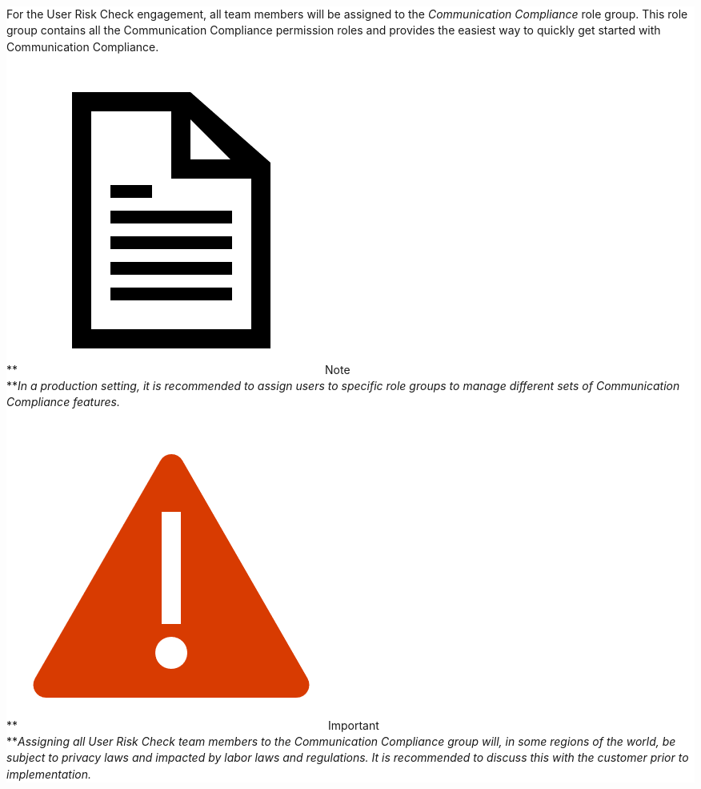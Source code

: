For the User Risk Check engagement, all team members will be assigned to the *Communication Compliance* role group. This role group contains all the Communication Compliance permission roles and provides the easiest way to quickly get started with Communication Compliance.

**![Document](media/d558876252557f8b464be447867a9e72.png)Note   
***In a production setting, it is recommended to assign users to specific role groups to manage different sets of Communication Compliance features.*

**![Warning](media/e1b1caaa8a306e2763cff7b8521aed3e.png) Important  
***Assigning all User Risk Check team members to the Communication Compliance group will, in some regions of the world, be subject to privacy laws and impacted by labor laws and regulations. It is recommended to discuss this with the customer prior to implementation.*
